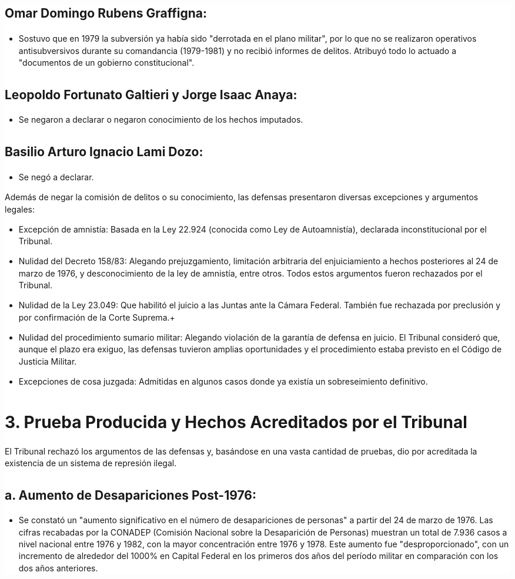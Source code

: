 
 ## Omar Domingo Rubens Graffigna: 

   
* Sostuvo que en 1979 la subversión ya había sido "derrotada en el plano militar", por lo que no se realizaron operativos antisubversivos durante su comandancia (1979-1981) y no recibió informes de delitos. Atribuyó todo lo actuado a "documentos de un gobierno constitucional".  
 

## Leopoldo Fortunato Galtieri y Jorge Isaac Anaya: 

   
* Se negaron a declarar o negaron conocimiento de los hechos imputados.  
 

## Basilio Arturo Ignacio Lami Dozo: 

   
* Se negó a declarar.  
 

Además de negar la comisión de delitos o su conocimiento, las defensas presentaron diversas excepciones y argumentos legales:

* Excepción de amnistía: Basada en la Ley 22.924 (conocida como Ley de Autoamnistía), declarada inconstitucional por el Tribunal.  
   
* Nulidad del Decreto 158/83: Alegando prejuzgamiento, limitación arbitraria del enjuiciamiento a hechos posteriores al 24 de marzo de 1976, y desconocimiento de la ley de amnistía, entre otros. Todos estos argumentos fueron rechazados por el Tribunal.  
* Nulidad de la Ley 23.049: Que habilitó el juicio a las Juntas ante la Cámara Federal. También fue rechazada por preclusión y por confirmación de la Corte Suprema.+  
  
* Nulidad del procedimiento sumario militar: Alegando violación de la garantía de defensa en juicio. El Tribunal consideró que, aunque el plazo era exiguo, las defensas tuvieron amplias oportunidades y el procedimiento estaba previsto en el Código de Justicia Militar.  
   
* Excepciones de cosa juzgada: Admitidas en algunos casos donde ya existía un sobreseimiento definitivo.  
 

# 3. Prueba Producida y Hechos Acreditados por el Tribunal

El Tribunal rechazó los argumentos de las defensas y, basándose en una vasta cantidad de pruebas, dio por acreditada la existencia de un sistema de represión ilegal.

## a. Aumento de Desapariciones Post-1976: 

   
* Se constató un "aumento significativo en el número de desapariciones de personas" a partir del 24 de marzo de 1976\. Las cifras recabadas por la CONADEP (Comisión Nacional sobre la Desaparición de Personas) muestran un total de 7.936 casos a nivel nacional entre 1976 y 1982, con la mayor concentración entre 1976 y 1978\. Este aumento fue "desproporcionado", con un incremento de alrededor del 1000% en Capital Federal en los primeros dos años del período militar en comparación con los dos años anteriores.  
 